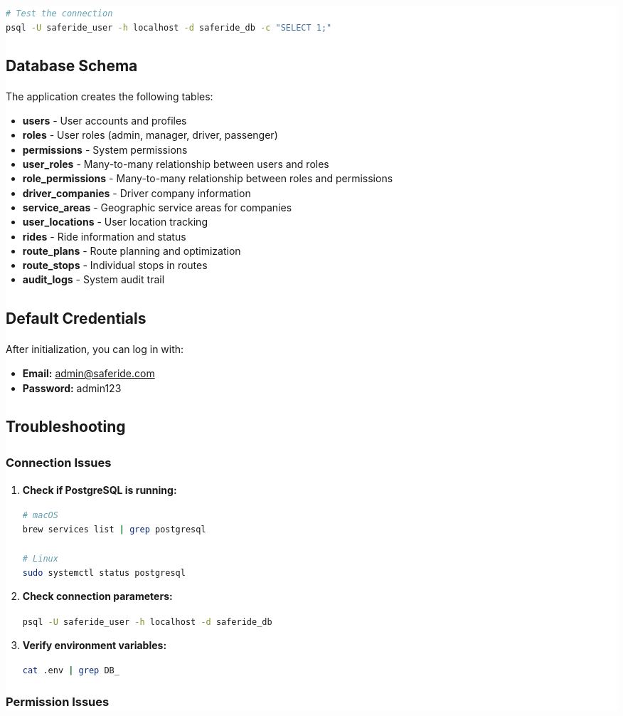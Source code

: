 ```bash
# Test the connection
psql -U saferide_user -h localhost -d saferide_db -c "SELECT 1;"
```

## Database Schema

The application creates the following tables:

- **users** - User accounts and profiles
- **roles** - User roles (admin, manager, driver, passenger)
- **permissions** - System permissions
- **user_roles** - Many-to-many relationship between users and roles
- **role_permissions** - Many-to-many relationship between roles and permissions
- **driver_companies** - Driver company information
- **service_areas** - Geographic service areas for companies
- **user_locations** - User location tracking
- **rides** - Ride information and status
- **route_plans** - Route planning and optimization
- **route_stops** - Individual stops in routes
- **audit_logs** - System audit trail

## Default Credentials

After initialization, you can log in with:

- **Email:** admin@saferide.com
- **Password:** admin123

## Troubleshooting

### Connection Issues

1. **Check if PostgreSQL is running:**
   ```bash
   # macOS
   brew services list | grep postgresql
   
   # Linux
   sudo systemctl status postgresql
   ```

2. **Check connection parameters:**
   ```bash
   psql -U saferide_user -h localhost -d saferide_db
   ```

3. **Verify environment variables:**
   ```bash
   cat .env | grep DB_
   ```

### Permission Issues
